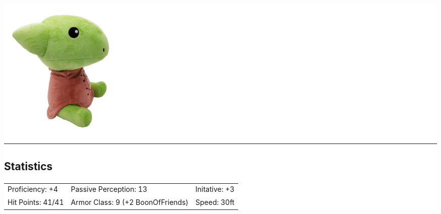 <img src="/assets/img/GoblinPlushie.png" alt="Plushie" title="Plushie" width="30%">
</div>

---

## Statistics

|                   |                                   |               |
|-------------------| --------------------------------- | ------------- |
| Proficiency: +4   | Passive Perception: 13            | Initative: +3 |
| Hit Points: 41/41 | Armor Class: 9 (+2 BoonOfFriends) | Speed: 30ft   |
